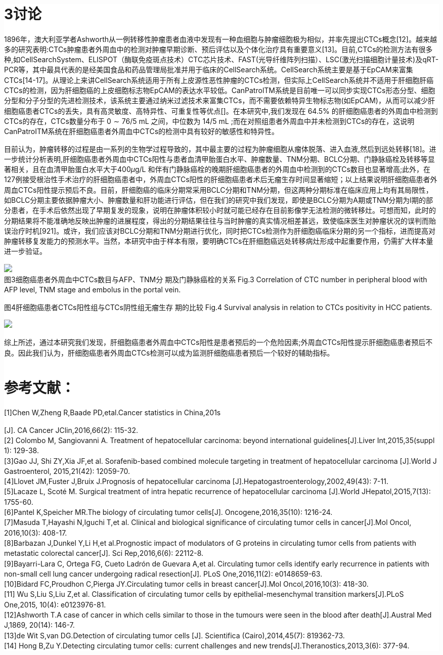 # 3讨论

1896年，澳大利亚学者Ashworth从一例转移性肿瘤患者血液中发现有一种血细胞与肿瘤细胞极为相似，并率先提出CTCs概念[12]。越来越多的研究表明:CTCs肿瘤患者外周血中的检测对肿瘤早期诊断、预后评估以及个体化治疗具有重要意义[13]。目前,CTCs的检测方法有很多种,如CellSearchSystem、ELISPOT（酶联免疫斑点技术）CTC芯片技术、FAST(光导纤维阵列扫描）、LSC(激光扫描细胞计量技术)及qRT-PCR等，其中最具代表的是经美国食品和药品管理局批准并用于临床的CellSearch系统。CellSearch系统主要是基于EpCAM来富集CTCs[14-17]。从理论上来讲CellSearch系统适用于所有上皮源性恶性肿瘤的CTCs检测，但实际上CellSearch系统并不适用于肝细胞肝癌CTCs的检测，因为肝细胞癌的上皮细胞标志物EpCAM的表达水平较低。CanPatrolTM系统是目前唯一可以同步实现CTCs形态分型、细胞分型和分子分型的先进检测技术，该系统主要通过纳米过滤技术来富集CTCs，而不需要依赖特异生物标志物(如EpCAM)，从而可以减少肝细胞癌患者CTCs的丢失，具有高灵敏度、高特异性、可重复性等优点[]。在本研究中,我们发现在 $6 4 . 5 \%$ 的肝细胞癌患者的外周血中检测到CTCs的存在，CTCs数量分布于 $0 { \sim } 7 6 / 5 ~ \mathrm { m L }$ 之间，中位数为 $1 4 / 5 ~ \mathrm { m L }$ ;而在对照组患者外周血中并未检测到CTCs的存在，这说明CanPatroITM系统在肝细胞癌患者外周血中CTCs的检测中具有较好的敏感性和特异性。

目前认为，肿瘤转移的过程是由一系列的生物学过程导致的，其中最主要的过程为肿瘤细胞从瘤体脱落、进入血液,然后到远处转移[18]。进一步统计分析表明,肝细胞癌患者外周血中CTCs阳性与患者血清甲胎蛋白水平、肿瘤数量、TNM分期、BCLC分期、门静脉癌栓及转移等显著相关，且在血清甲胎蛋白水平大于400$\mu \mathrm { g / L }$ 和伴有门静脉癌栓的晚期肝细胞癌患者的外周血中检测到的CTCs数目也显著增高;此外，在127例接受根治性手术治疗的肝细胞癌患者中，外周血CTCs阳性的肝细胞癌患者术后无瘤生存时间显著缩短；以上结果说明肝细胞癌患者外周血CTCs阳性提示预后不良。目前，肝细胞癌的临床分期常采用BCLC分期和TNM分期，但这两种分期标准在临床应用上均有其局限性，如BCLC分期主要依据肿瘤大小、肿瘤数量和肝功能进行评估，但在我们的研究中我们发现，即使是BCLC分期为A期或TNM分期为I期的部分患者，在手术后依然出现了早期复发的现象，说明在肿瘤体积较小时就可能已经存在目前影像学无法检测的微转移灶。可想而知，此时的分期结果将不能准确地反映出肿瘤的进展程度，得出的分期结果往往与当时肿瘤的真实情况相差甚远，致使临床医生对肿瘤状况的误判而贻误治疗时机[921]。或许，我们应该对BCLC分期和TNM分期进行优化，同时把CTCs检测作为肝细胞癌临床分期的另一个指标，进而提高对肿瘤转移复发能力的预测水平。当然，本研究中由于样本有限，要明确CTCs在肝细胞癌远处转移病灶形成中起重要作用，仍需扩大样本量进一步验证。

![](images/a81f4ac151654bc26d798f010a1005968bd439e779d7643a3034c3d5e86cfd17.jpg)  
图3细胞癌患者外周血中CTCs数目与AFP、TNM分 期及门静脉癌栓的关系 Fig.3 Correlation of CTC number in peripheral blood with AFP level, TNM stage and embolus in the portal vein.

图4肝细胞癌患者CTCs阳性组与CTCs阴性组无瘤生存 期的比较 Fig.4 Survival analysis in relation to CTCs positivity in HCC patients.

![](images/8413945fc9fe72cede734fdef1a272c57d311d296149f14a7510137027b928a0.jpg)

综上所述，通过本研究我们发现，肝细胞癌患者外周血中CTCs阳性是患者预后的一个危险因素;外周血CTCs阳性提示肝细胞癌患者预后不良。因此我们认为，肝细胞癌患者外周血CTCs检测可以成为监测肝细胞癌患者预后一个较好的辅助指标。

# 参考文献：

[1]Chen W,Zheng R,Baade PD,etal.Cancer statistics in China,201s

[J]. CA Cancer JClin,2016,66(2): 115-32.   
[2] Colombo M, Sangiovanni A. Treatment of hepatocellular carcinoma: beyond international guidelines[J].Liver Int,2015,35(suppl 1): 129-38.   
[3]Gao JJ, Shi ZY,Xia JF,et al. Sorafenib-based combined molecule targeting in treatment of hepatocellular carcinoma [J].World J Gastroenterol, 2015,21(42): 12059-70.   
[4]Llovet JM,Fuster J,Bruix J.Prognosis of hepatocellular carcinoma [J].Hepatogastroenterology,2002,49(43): 7-11.   
[5]Lacaze L, Scoté M. Surgical treatment of intra hepatic recurrence of hepatocellular carcinoma [J].World JHepatol,2O15,7(13): 1755-60.   
[6]Pantel K,Speicher MR.The biology of circulating tumor cells[J]. Oncogene,2016,35(10): 1216-24.   
[7]Masuda T,Hayashi N,Iguchi T,et al. Clinical and biological significance of circulating tumor cells in cancer[J].Mol Oncol, 2016,10(3): 408-17.   
[8]Barbazan J,Dunkel Y,Li H,et al.Prognostic impact of modulators of G proteins in circulating tumor cells from patients with metastatic colorectal cancer[J]. Sci Rep,2016,6(6): 22112-8.   
[9]Bayarri-Lara C, Ortega FG, Cueto Ladrón de Guevara A,et al. Circulating tumor cells identify early recurrence in patients with non-small cell lung cancer undergoing radical resection[J]. PLoS One,2016,11(2): e0148659-63.   
[10]Bidard FC,Proudhon C,Pierga JY.Circulating tumor cells in breast cancer[J].Mol Oncol,2016,10(3): 418-30.   
[11] Wu S,Liu S,Liu Z,et al. Classification of circulating tumor cells by epithelial-mesenchymal transition markers[J].PLoS One,2015, 10(4): e0123976-81.   
[12]Ashworth T.A case of cancer in which cells similar to those in the tumours were seen in the blood after death[J].Austral Med J,1869, 20(14): 146-7.   
[13]de Wit S,van DG.Detection of circulating tumor cells [J]. Scientifica (Cairo),2014,45(7): 819362-73.   
[14] Hong B,Zu Y.Detecting circulating tumor cells: current challenges and new trends[J].Theranostics,2013,3(6): 377-94.   